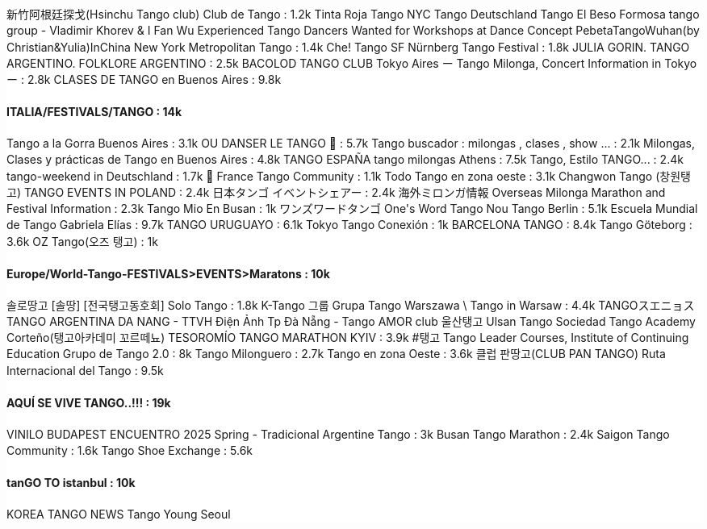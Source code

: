 新竹阿根廷探戈(Hsinchu Tango club)
Club de Tango : 1.2k
Tinta Roja Tango NYC
Tango Deutschland
Tango El Beso
Formosa tango group - Vladimir Khorev & I Fan Wu
Experienced Tango Dancers Wanted for Workshops at Dance Concept
PebetaTangoWuhan(by Christian&Yulia)InChina
New York Metropolitan Tango : 1.4k
Che! Tango SF
Nürnberg Tango Festival : 1.8k
JULIA GORIN. TANGO ARGENTINO. FOLKLORE ARGENTINO : 2.5k
BACOLOD TANGO CLUB
Tokyo Aires ー Tango Milonga, Concert Information in Tokyo ー : 2.8k
CLASES DE TANGO en Buenos Aires : 9.8k
#### ITALIA/FESTIVALS/TANGO : 14k
Tango a la Gorra Buenos Aires : 3.1k
OU DANSER LE TANGO 🤩 : 5.7k
Tango buscador : milongas , clases , show ... : 2.1k
Milongas, Clases y prácticas de Tango en Buenos Aires : 4.8k
TANGO ESPAÑA
tango milongas Athens : 7.5k
Tango, Estilo TANGO... : 2.4k
tango-weekend in Deutschland : 1.7k
🦩 France Tango Community : 1.1k
Todo Tango en zona oeste : 3.1k
Changwon Tango (창원탱고)
TANGO EVENTS IN POLAND : 2.4k
日本タンゴ イベントシェアー : 2.4k
海外ミロンガ情報 Overseas Milonga Marathon and Festival Information : 2.3k
Tango Mio En Busan : 1k
ワンズワードタンゴ One's Word Tango
Nou Tango Berlin : 5.1k
Escuela Mundial de Tango Gabriela Elías : 9.7k
TANGO URUGUAYO : 6.1k
Tokyo Tango Conexión : 1k
BARCELONA TANGO : 8.4k
Tango Göteborg : 3.6k
OZ Tango(오즈 탱고) : 1k
#### Europe/World-Tango-FESTIVALS>EVENTS>Maratons : 10k
솔로땅고 [솔땅] [전국탱고동호회] Solo Tango : 1.8k
K-Tango 그룹
Grupa Tango Warszawa \\ Tango in Warsaw : 4.4k
TANGOスエニョス
TANGO ARGENTINA DA NANG - TTVH Điện Ảnh Tp Đà Nẵng - Tango AMOR club
울산탱고 Ulsan Tango Sociedad
Tango Academy Corteño(탱고아카데미 꼬르떼뇨)
TESOROMÍO TANGO MARATHON KYIV : 3.9k
\#탱고 Tango Leader Courses, Institute of Continuing Education
Grupo de Tango 2.0 : 8k
Tango Milonguero : 2.7k
Tango en zona Oeste : 3.6k
클럽 판땅고(CLUB PAN TANGO)
Ruta Internacional del Tango : 9.5k
#### AQUÍ SE VIVE TANGO..!!! : 19k
VINILO BUDAPEST ENCUENTRO 2025 Spring - Tradicional Argentine Tango : 3k
Busan Tango Marathon : 2.4k
Saigon Tango Community : 1.6k
Tango Shoe Exchange : 5.6k
#### tanGO TO istanbul : 10k
KOREA TANGO NEWS
Tango Young Seoul